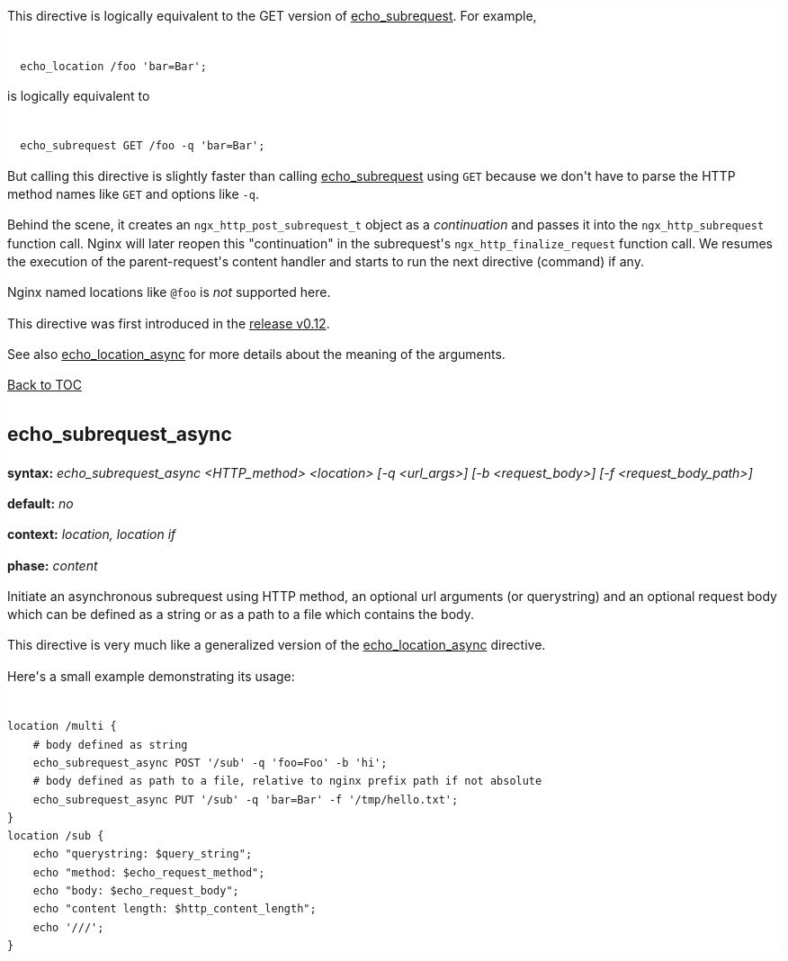 This directive is logically equivalent to the GET version of [echo_subrequest](#echo_subrequest). For example,

```nginx

  echo_location /foo 'bar=Bar';
```

is logically equivalent to

```nginx

  echo_subrequest GET /foo -q 'bar=Bar';
```

But calling this directive is slightly faster than calling [echo_subrequest](#echo_subrequest) using `GET` because we don't have to parse the HTTP method names like `GET` and options like `-q`.

Behind the scene, it creates an `ngx_http_post_subrequest_t` object as a *continuation* and passes it into the `ngx_http_subrequest` function call. Nginx will later reopen this "continuation" in the subrequest's `ngx_http_finalize_request` function call. We resumes the execution of the parent-request's content handler and starts to run the next directive (command) if any.

Nginx named locations like `@foo` is *not* supported here.

This directive was first introduced in the [release v0.12](#v012).

See also [echo_location_async](#echo_location_async) for more details about the meaning of the arguments.

[Back to TOC](#table-of-contents)

echo_subrequest_async
---------------------
**syntax:** *echo_subrequest_async &lt;HTTP_method&gt; &lt;location&gt; [-q &lt;url_args&gt;] [-b &lt;request_body&gt;] [-f &lt;request_body_path&gt;]*

**default:** *no*

**context:** *location, location if*

**phase:** *content*

Initiate an asynchronous subrequest using HTTP method, an optional url arguments (or querystring) and an optional request body which can be defined as a string or as a path to a file which contains the body.

This directive is very much like a generalized version of the [echo_location_async](#echo_location_async) directive.

Here's a small example demonstrating its usage:

```nginx

location /multi {
    # body defined as string
    echo_subrequest_async POST '/sub' -q 'foo=Foo' -b 'hi';
    # body defined as path to a file, relative to nginx prefix path if not absolute
    echo_subrequest_async PUT '/sub' -q 'bar=Bar' -f '/tmp/hello.txt';
}
location /sub {
    echo "querystring: $query_string";
    echo "method: $echo_request_method";
    echo "body: $echo_request_body";
    echo "content length: $http_content_length";
    echo '///';
}
```
